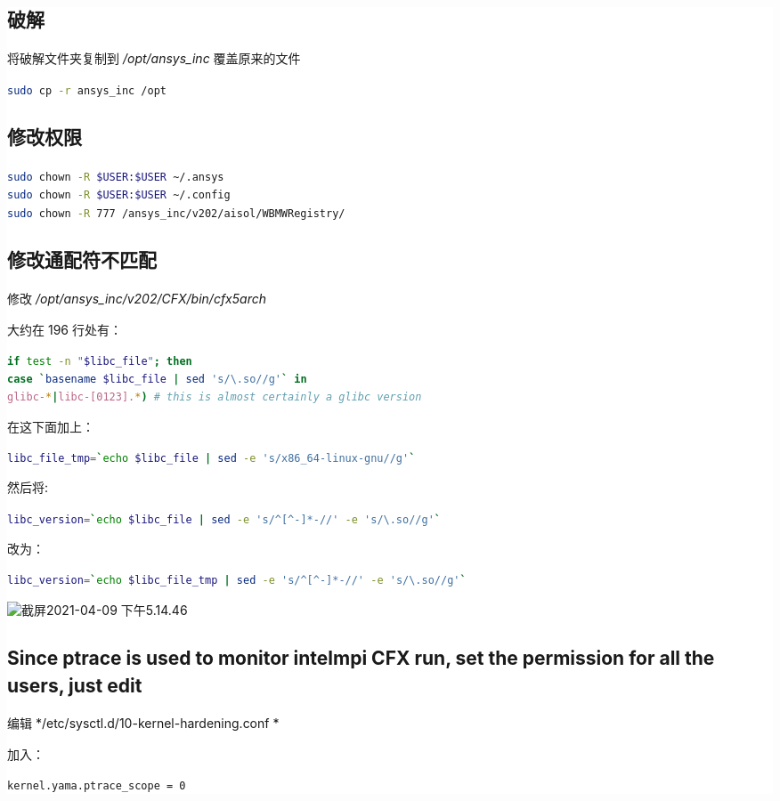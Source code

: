 ## 破解

将破解文件夹复制到 */opt/ansys_inc* 覆盖原来的文件

~~~bash
sudo cp -r ansys_inc /opt
~~~

## 修改权限

~~~bash
sudo chown -R $USER:$USER ~/.ansys
sudo chown -R $USER:$USER ~/.config
sudo chown -R 777 /ansys_inc/v202/aisol/WBMWRegistry/
~~~

## 修改通配符不匹配

修改 */opt/ansys_inc/v202/CFX/bin/cfx5arch*

大约在 196 行处有：

~~~bash
if test -n "$libc_file"; then
case `basename $libc_file | sed 's/\.so//g'` in
glibc-*|libc-[0123].*) # this is almost certainly a glibc version
~~~

在这下面加上：

~~~bash
libc_file_tmp=`echo $libc_file | sed -e 's/x86_64-linux-gnu//g'`
~~~

然后将:

~~~bash
libc_version=`echo $libc_file | sed -e 's/^[^-]*-//' -e 's/\.so//g'`
~~~

改为：

~~~bash
libc_version=`echo $libc_file_tmp | sed -e 's/^[^-]*-//' -e 's/\.so//g'`
~~~

![截屏2021-04-09 下午5.14.46](https://pic.zhouyuqian.com/img/20210727233514.png)

## Since ptrace is used to monitor intelmpi CFX run, set the permission for all the users, just edit

编辑 */etc/sysctl.d/10-kernel-hardening.conf *

加入：

~~~bash
kernel.yama.ptrace_scope = 0
~~~
